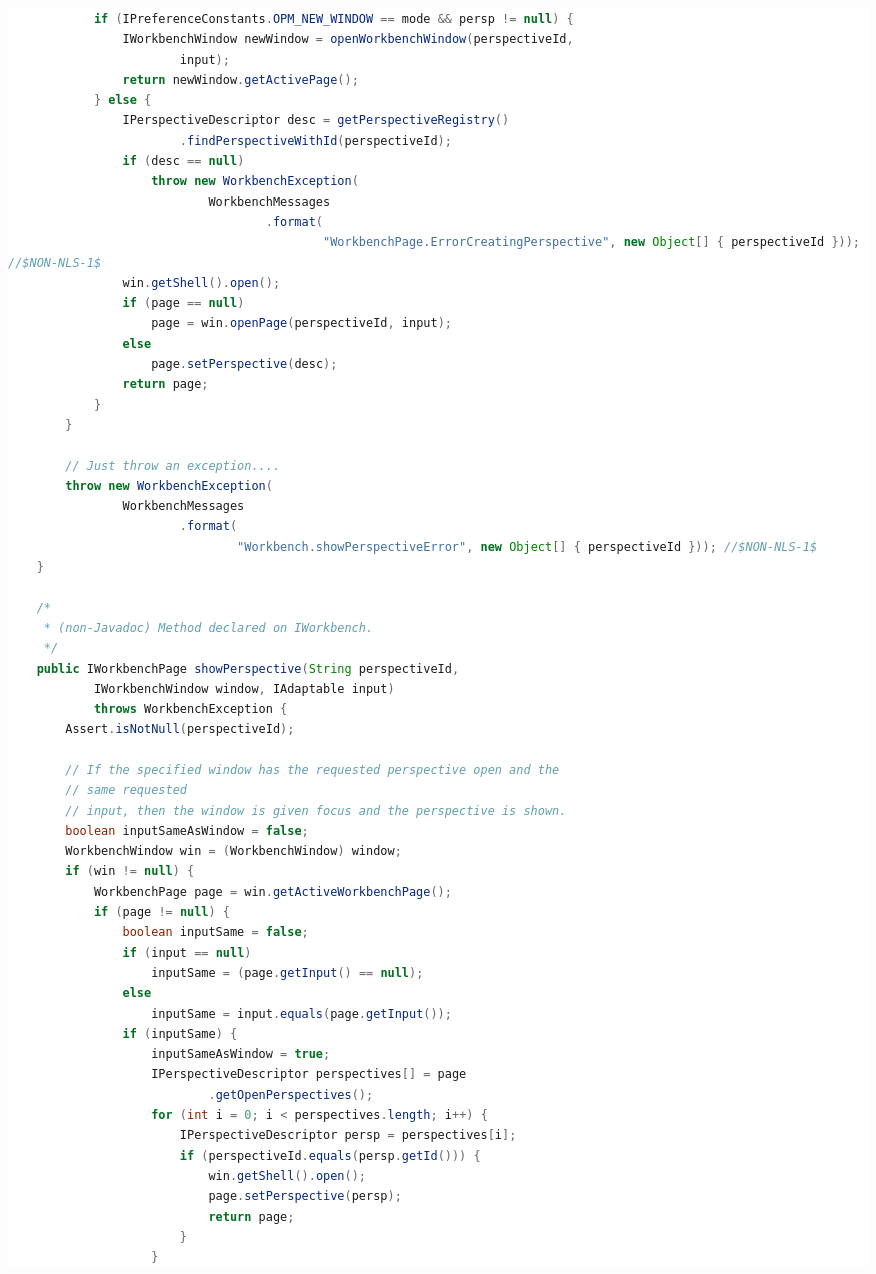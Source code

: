 ```java
            if (IPreferenceConstants.OPM_NEW_WINDOW == mode && persp != null) {
                IWorkbenchWindow newWindow = openWorkbenchWindow(perspectiveId,
                        input);
                return newWindow.getActivePage();
            } else {
                IPerspectiveDescriptor desc = getPerspectiveRegistry()
                        .findPerspectiveWithId(perspectiveId);
                if (desc == null)
                    throw new WorkbenchException(
                            WorkbenchMessages
                                    .format(
                                            "WorkbenchPage.ErrorCreatingPerspective", new Object[] { perspectiveId })); //$NON-NLS-1$
                win.getShell().open();
                if (page == null)
                    page = win.openPage(perspectiveId, input);
                else
                    page.setPerspective(desc);
                return page;
            }
        }

        // Just throw an exception....
        throw new WorkbenchException(
                WorkbenchMessages
                        .format(
                                "Workbench.showPerspectiveError", new Object[] { perspectiveId })); //$NON-NLS-1$
    }

    /*
     * (non-Javadoc) Method declared on IWorkbench.
     */
    public IWorkbenchPage showPerspective(String perspectiveId,
            IWorkbenchWindow window, IAdaptable input)
            throws WorkbenchException {
        Assert.isNotNull(perspectiveId);

        // If the specified window has the requested perspective open and the
        // same requested
        // input, then the window is given focus and the perspective is shown.
        boolean inputSameAsWindow = false;
        WorkbenchWindow win = (WorkbenchWindow) window;
        if (win != null) {
            WorkbenchPage page = win.getActiveWorkbenchPage();
            if (page != null) {
                boolean inputSame = false;
                if (input == null)
                    inputSame = (page.getInput() == null);
                else
                    inputSame = input.equals(page.getInput());
                if (inputSame) {
                    inputSameAsWindow = true;
                    IPerspectiveDescriptor perspectives[] = page
                            .getOpenPerspectives();
                    for (int i = 0; i < perspectives.length; i++) {
                        IPerspectiveDescriptor persp = perspectives[i];
                        if (perspectiveId.equals(persp.getId())) {
                            win.getShell().open();
                            page.setPerspective(persp);
                            return page;
                        }
                    }
```